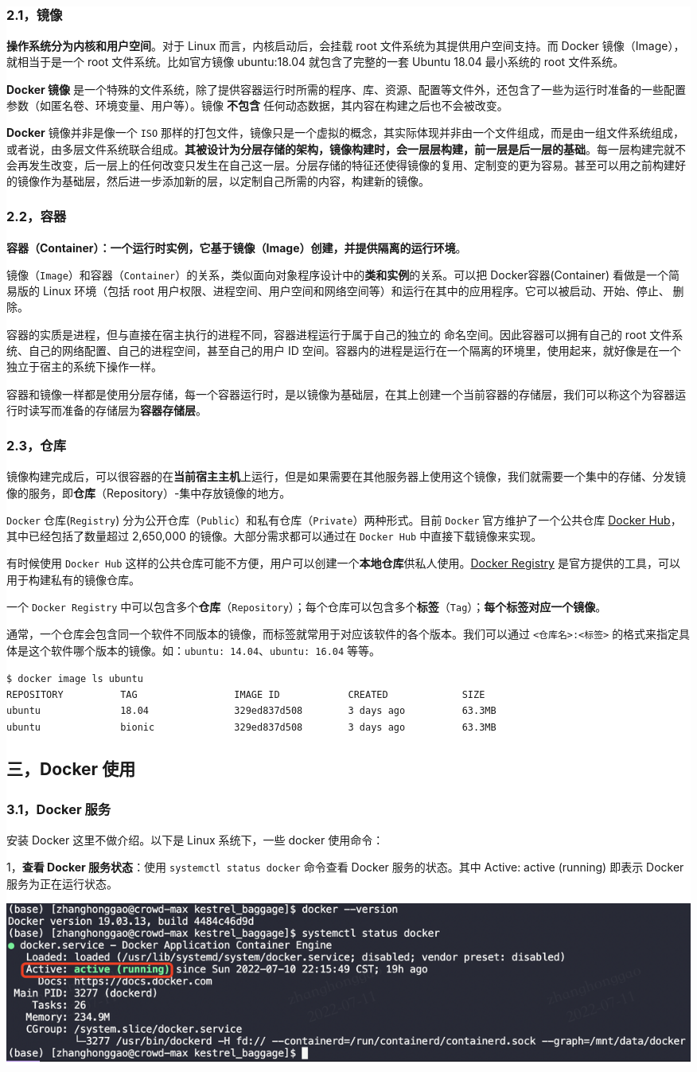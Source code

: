 ### 2.1，镜像
**操作系统分为内核和用户空间**。对于 Linux 而言，内核启动后，会挂载 root 文件系统为其提供用户空间支持。而 Docker 镜像（Image），就相当于是一个 root 文件系统。比如官方镜像 ubuntu:18.04 就包含了完整的一套 Ubuntu 18.04 最小系统的 root 文件系统。

**Docker 镜像** 是一个特殊的文件系统，除了提供容器运行时所需的程序、库、资源、配置等文件外，还包含了一些为运行时准备的一些配置参数（如匿名卷、环境变量、用户等）。镜像 **不包含** 任何动态数据，其内容在构建之后也不会被改变。

**Docker** 镜像并非是像一个 `ISO` 那样的打包文件，镜像只是一个虚拟的概念，其实际体现并非由一个文件组成，而是由一组文件系统组成，或者说，由多层文件系统联合组成。**其被设计为分层存储的架构，镜像构建时，会一层层构建，前一层是后一层的基础**。每一层构建完就不会再发生改变，后一层上的任何改变只发生在自己这一层。分层存储的特征还使得镜像的复用、定制变的更为容易。甚至可以用之前构建好的镜像作为基础层，然后进一步添加新的层，以定制自己所需的内容，构建新的镜像。

### 2.2，容器

**容器（Container）：一个运行时实例，它基于镜像（Image）创建，并提供隔离的运行环境**。

镜像（`Image`）和容器（`Container`）的关系，类似面向对象程序设计中的**类和实例**的关系。可以把 Docker容器(Container) 看做是一个简易版的 Linux 环境（包括 root 用户权限、进程空间、用户空间和网络空间等）和运行在其中的应用程序。它可以被启动、开始、停止、 删除。

容器的实质是进程，但与直接在宿主执行的进程不同，容器进程运行于属于自己的独立的 命名空间。因此容器可以拥有自己的 root 文件系统、自己的网络配置、自己的进程空间，甚至自己的用户 ID 空间。容器内的进程是运行在一个隔离的环境里，使用起来，就好像是在一个独立于宿主的系统下操作一样。

容器和镜像一样都是使用分层存储，每一个容器运行时，是以镜像为基础层，在其上创建一个当前容器的存储层，我们可以称这个为容器运行时读写而准备的存储层为**容器存储层**。

### 2.3，仓库
镜像构建完成后，可以很容器的在**当前宿主主机**上运行，但是如果需要在其他服务器上使用这个镜像，我们就需要一个集中的存储、分发镜像的服务，即**仓库**（Repository）-集中存放镜像的地方。

`Docker` 仓库(`Registry`) 分为公开仓库（`Public`）和私有仓库（`Private`）两种形式。目前 `Docker` 官方维护了一个公共仓库 [Docker Hub](https://hub.docker.com/ "Docker Hub")，其中已经包括了数量超过 2,650,000 的镜像。大部分需求都可以通过在 `Docker Hub` 中直接下载镜像来实现。

有时候使用 `Docker Hub` 这样的公共仓库可能不方便，用户可以创建一个**本地仓库**供私人使用。[Docker Registry](https://yeasy.gitbook.io/docker_practice/repository/registry "Docker Registry") 是官方提供的工具，可以用于构建私有的镜像仓库。

一个 `Docker Registry` 中可以包含多个**仓库**（`Repository`）；每个仓库可以包含多个**标签**（`Tag`）；**每个标签对应一个镜像**。

通常，一个仓库会包含同一个软件不同版本的镜像，而标签就常用于对应该软件的各个版本。我们可以通过 `<仓库名>:<标签>` 的格式来指定具体是这个软件哪个版本的镜像。如：`ubuntu: 14.04`、`ubuntu: 16.04` 等等。

```shell
$ docker image ls ubuntu
REPOSITORY          TAG                 IMAGE ID            CREATED             SIZE
ubuntu              18.04               329ed837d508        3 days ago          63.3MB
ubuntu              bionic              329ed837d508        3 days ago          63.3MB
```

## 三，Docker 使用
### 3.1，Docker 服务
安装 Docker 这里不做介绍。以下是 Linux 系统下，一些 docker 使用命令：

1，**查看 Docker 服务状态**：使用 `systemctl status docker` 命令查看 Docker 服务的状态。其中 Active: active (running) 即表示 Docker 服务为正在运行状态。

![image](../../data/images/docker/ExVYsbQl5Uatb6Rk4h_PevAXETxUgb60O9fP1kYrsY0.png)
